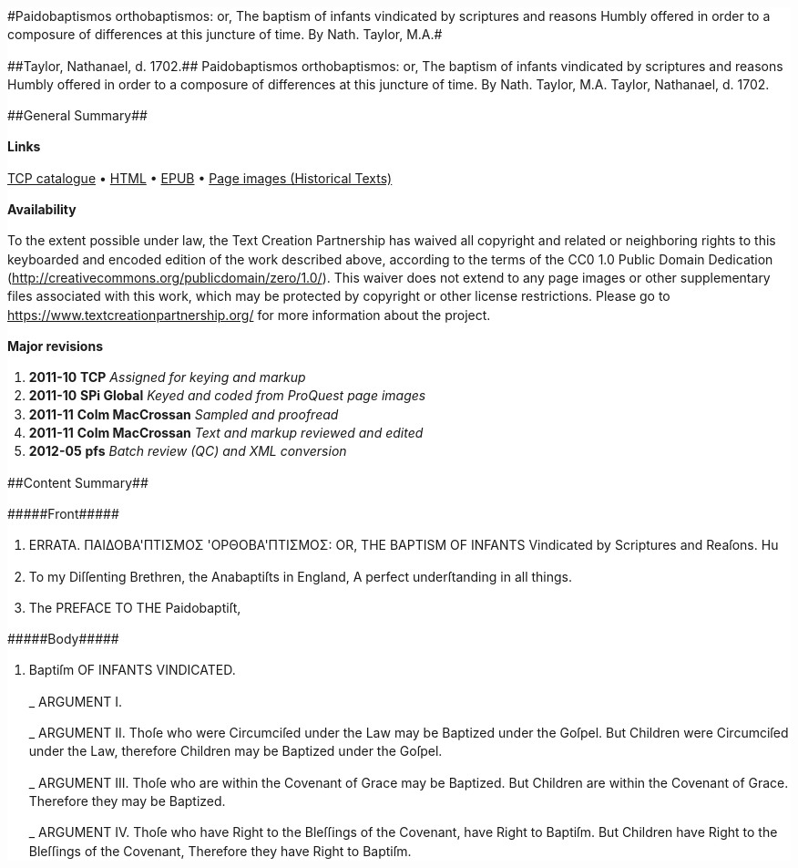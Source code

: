 #Paidobaptismos orthobaptismos: or, The baptism of infants vindicated by scriptures and reasons Humbly offered in order to a composure of differences at this juncture of time. By Nath. Taylor, M.A.#

##Taylor, Nathanael, d. 1702.##
Paidobaptismos orthobaptismos: or, The baptism of infants vindicated by scriptures and reasons Humbly offered in order to a composure of differences at this juncture of time. By Nath. Taylor, M.A.
Taylor, Nathanael, d. 1702.

##General Summary##

**Links**

[TCP catalogue](http://www.ota.ox.ac.uk/tcp/)  • 
[HTML](http://tei.it.ox.ac.uk/tcp/Texts-HTML/free/A64/A64230.html)  • 
[EPUB](http://tei.it.ox.ac.uk/tcp/Texts-EPUB/free/A64/A64230.epub) • 
[Page images (Historical Texts)](https://historicaltexts.jisc.ac.uk/eebo-99833600e)

**Availability**

To the extent possible under law, the Text Creation Partnership has waived all copyright and related or neighboring rights to this keyboarded and encoded edition of the work described above, according to the terms of the CC0 1.0 Public Domain Dedication (http://creativecommons.org/publicdomain/zero/1.0/). This waiver does not extend to any page images or other supplementary files associated with this work, which may be protected by copyright or other license restrictions. Please go to https://www.textcreationpartnership.org/ for more information about the project.

**Major revisions**

1. __2011-10__ __TCP__ *Assigned for keying and markup*
1. __2011-10__ __SPi Global__ *Keyed and coded from ProQuest page images*
1. __2011-11__ __Colm MacCrossan__ *Sampled and proofread*
1. __2011-11__ __Colm MacCrossan__ *Text and markup reviewed and edited*
1. __2012-05__ __pfs__ *Batch review (QC) and XML conversion*

##Content Summary##

#####Front#####

1. ERRATA.
ΠΑΙΔΟΒΑ'ΠΤΙΣΜΟΣ 'ΟΡΘΟΒΑ'ΠΤΙΣΜΟΣ: OR, THE BAPTISM OF INFANTS Vindicated by Scriptures and Reaſons. Hu
1. To my Diſſenting Brethren, the Anabaptiſts in England, A perfect underſtanding in all things.

1. The PREFACE TO THE Paidobaptiſt,

#####Body#####

1. Baptiſm OF INFANTS VINDICATED.

    _ ARGUMENT I.

    _ ARGUMENT II. Thoſe who were Circumciſed under the Law may be Baptized under the Goſpel. But Children were Circumciſed under the Law, therefore Children may be Baptized under the Goſpel.

    _ ARGUMENT III. Thoſe who are within the Covenant of Grace may be Baptized. But Children are within the Covenant of Grace. Therefore they may be Baptized.

    _ ARGUMENT IV. Thoſe who have Right to the Bleſſings of the Covenant, have Right to Baptiſm. But Children have Right to the Bleſſings of the Covenant, Therefore they have Right to Baptiſm.
